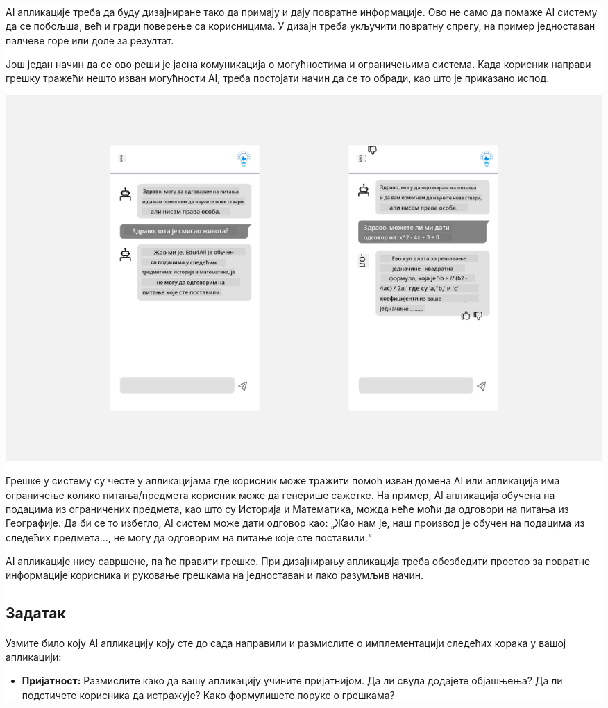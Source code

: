 AI апликације треба да буду дизајниране тако да примају и дају повратне информације. Ово не само да помаже AI систему да се побољша, већ и гради поверење са корисницима. У дизајн треба укључити повратну спрегу, на пример једноставан палчеве горе или доле за резултат.

Још један начин да се ово реши је јасна комуникација о могућностима и ограничењима система. Када корисник направи грешку тражећи нешто изван могућности AI, треба постојати начин да се то обради, као што је приказано испод.

![Дајење повратних информација и руковање грешкама](../../../translated_images/feedback-loops.7955c134429a94663443ad74d59044f8dc4ce354577f5b79b4bd2533f2cafc6f.sr.png)

Грешке у систему су честе у апликацијама где корисник може тражити помоћ изван домена AI или апликација има ограничење колико питања/предмета корисник може да генерише сажетке. На пример, AI апликација обучена на подацима из ограничених предмета, као што су Историја и Математика, можда неће моћи да одговори на питања из Географије. Да би се то избегло, AI систем може дати одговор као: „Жао нам је, наш производ је обучен на подацима из следећих предмета..., не могу да одговорим на питање које сте поставили.“

AI апликације нису савршене, па ће правити грешке. При дизајнирању апликација треба обезбедити простор за повратне информације корисника и руковање грешкама на једноставан и лако разумљив начин.

## Задатак

Узмите било коју AI апликацију коју сте до сада направили и размислите о имплементацији следећих корака у вашој апликацији:

- **Пријатност:** Размислите како да вашу апликацију учините пријатнијом. Да ли свуда додајете објашњења? Да ли подстичете корисника да истражује? Како формулишете поруке о грешкама?
